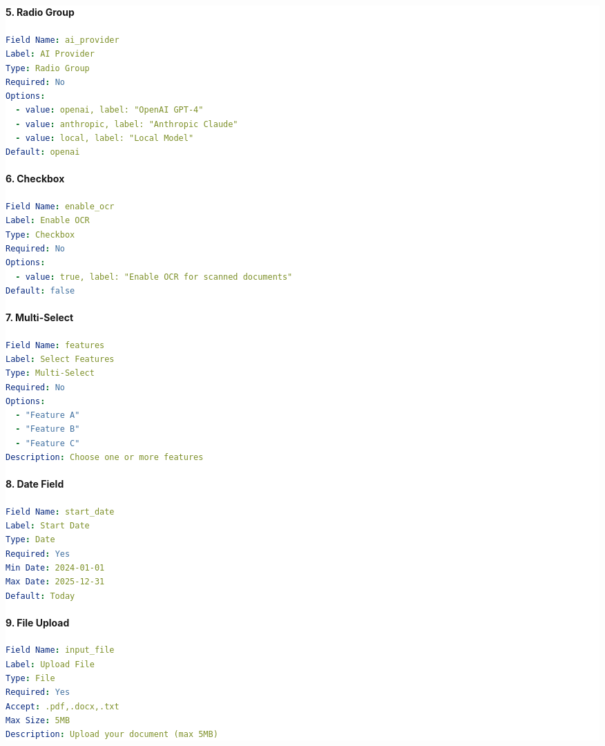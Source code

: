 #### 5. Radio Group
```yaml
Field Name: ai_provider
Label: AI Provider
Type: Radio Group
Required: No
Options:
  - value: openai, label: "OpenAI GPT-4"
  - value: anthropic, label: "Anthropic Claude"
  - value: local, label: "Local Model"
Default: openai
```

#### 6. Checkbox
```yaml
Field Name: enable_ocr
Label: Enable OCR
Type: Checkbox
Required: No
Options:
  - value: true, label: "Enable OCR for scanned documents"
Default: false
```

#### 7. Multi-Select
```yaml
Field Name: features
Label: Select Features
Type: Multi-Select
Required: No
Options:
  - "Feature A"
  - "Feature B"
  - "Feature C"
Description: Choose one or more features
```

#### 8. Date Field
```yaml
Field Name: start_date
Label: Start Date
Type: Date
Required: Yes
Min Date: 2024-01-01
Max Date: 2025-12-31
Default: Today
```

#### 9. File Upload
```yaml
Field Name: input_file
Label: Upload File
Type: File
Required: Yes
Accept: .pdf,.docx,.txt
Max Size: 5MB
Description: Upload your document (max 5MB)
```
